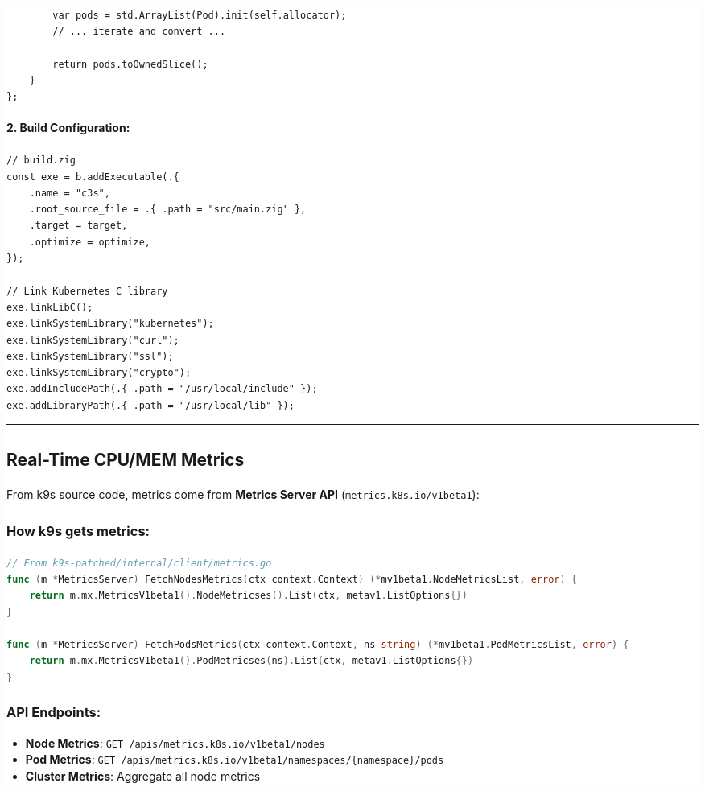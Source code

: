 ```zig
        var pods = std.ArrayList(Pod).init(self.allocator);
        // ... iterate and convert ...
        
        return pods.toOwnedSlice();
    }
};
```

#### 2. Build Configuration:

```zig
// build.zig
const exe = b.addExecutable(.{
    .name = "c3s",
    .root_source_file = .{ .path = "src/main.zig" },
    .target = target,
    .optimize = optimize,
});

// Link Kubernetes C library
exe.linkLibC();
exe.linkSystemLibrary("kubernetes");
exe.linkSystemLibrary("curl");
exe.linkSystemLibrary("ssl");
exe.linkSystemLibrary("crypto");
exe.addIncludePath(.{ .path = "/usr/local/include" });
exe.addLibraryPath(.{ .path = "/usr/local/lib" });
```

---

## Real-Time CPU/MEM Metrics

From k9s source code, metrics come from **Metrics Server API** (`metrics.k8s.io/v1beta1`):

### How k9s gets metrics:

```go
// From k9s-patched/internal/client/metrics.go
func (m *MetricsServer) FetchNodesMetrics(ctx context.Context) (*mv1beta1.NodeMetricsList, error) {
    return m.mx.MetricsV1beta1().NodeMetricses().List(ctx, metav1.ListOptions{})
}

func (m *MetricsServer) FetchPodsMetrics(ctx context.Context, ns string) (*mv1beta1.PodMetricsList, error) {
    return m.mx.MetricsV1beta1().PodMetricses(ns).List(ctx, metav1.ListOptions{})
}
```

### API Endpoints:

- **Node Metrics**: `GET /apis/metrics.k8s.io/v1beta1/nodes`
- **Pod Metrics**: `GET /apis/metrics.k8s.io/v1beta1/namespaces/{namespace}/pods`
- **Cluster Metrics**: Aggregate all node metrics
